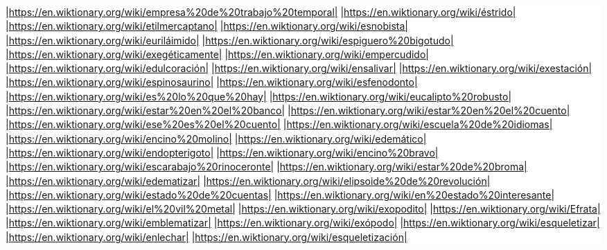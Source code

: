 |https://en.wiktionary.org/wiki/empresa%20de%20trabajo%20temporal|
|https://en.wiktionary.org/wiki/éstrido|
|https://en.wiktionary.org/wiki/etilmercaptano|
|https://en.wiktionary.org/wiki/esnobista|
|https://en.wiktionary.org/wiki/euriláimido|
|https://en.wiktionary.org/wiki/espiguero%20bigotudo|
|https://en.wiktionary.org/wiki/exegéticamente|
|https://en.wiktionary.org/wiki/empercudido|
|https://en.wiktionary.org/wiki/edulcoración|
|https://en.wiktionary.org/wiki/ensalivar|
|https://en.wiktionary.org/wiki/exestación|
|https://en.wiktionary.org/wiki/espinosaurino|
|https://en.wiktionary.org/wiki/esfenodonto|
|https://en.wiktionary.org/wiki/es%20lo%20que%20hay|
|https://en.wiktionary.org/wiki/eucalipto%20robusto|
|https://en.wiktionary.org/wiki/estar%20en%20el%20banco|
|https://en.wiktionary.org/wiki/estar%20en%20el%20cuento|
|https://en.wiktionary.org/wiki/ese%20es%20el%20cuento|
|https://en.wiktionary.org/wiki/escuela%20de%20idiomas|
|https://en.wiktionary.org/wiki/encino%20molino|
|https://en.wiktionary.org/wiki/edemático|
|https://en.wiktionary.org/wiki/endopterigoto|
|https://en.wiktionary.org/wiki/encino%20bravo|
|https://en.wiktionary.org/wiki/escarabajo%20rinoceronte|
|https://en.wiktionary.org/wiki/estar%20de%20broma|
|https://en.wiktionary.org/wiki/edematizar|
|https://en.wiktionary.org/wiki/elipsoide%20de%20revolución|
|https://en.wiktionary.org/wiki/estado%20de%20cuentas|
|https://en.wiktionary.org/wiki/en%20estado%20interesante|
|https://en.wiktionary.org/wiki/el%20vil%20metal|
|https://en.wiktionary.org/wiki/exopodito|
|https://en.wiktionary.org/wiki/Efrata|
|https://en.wiktionary.org/wiki/emblematizar|
|https://en.wiktionary.org/wiki/exópodo|
|https://en.wiktionary.org/wiki/esqueletizar|
|https://en.wiktionary.org/wiki/enlechar|
|https://en.wiktionary.org/wiki/esqueletización|